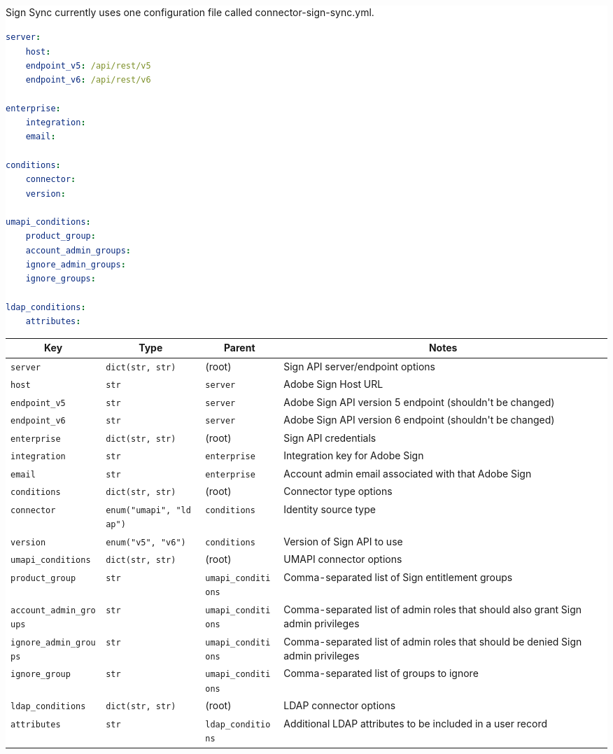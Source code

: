 Sign Sync currently uses one configuration file called
connector-sign-sync.yml.

```yaml
server:
    host:
    endpoint_v5: /api/rest/v5
    endpoint_v6: /api/rest/v6

enterprise:
    integration:
    email:

conditions:
    connector:
    version:

umapi_conditions:
    product_group:
    account_admin_groups:
    ignore_admin_groups:
    ignore_groups:

ldap_conditions:
    attributes:
```

| Key | Type | Parent | Notes |
|---|---|---|---|
| `server` | `dict(str, str)` | (root) | Sign API server/endpoint options |
| `host` | `str` | `server` | Adobe Sign Host URL |
| `endpoint_v5` | `str` | `server` | Adobe Sign API version 5 endpoint (shouldn't be changed) |
| `endpoint_v6` | `str` | `server` | Adobe Sign API version 6 endpoint (shouldn't be changed) |
| `enterprise` | `dict(str, str)` | (root) | Sign API credentials |
| `integration` | `str` | `enterprise` | Integration key for Adobe Sign |
| `email` | `str` | `enterprise` | Account admin email associated with that Adobe Sign |
| `conditions` | `dict(str, str)` | (root) | Connector type options |
| `connector` | `enum("umapi", "ldap")` | `conditions` | Identity source type |
| `version` | `enum("v5", "v6")` | `conditions` | Version of Sign API to use |
| `umapi_conditions` | `dict(str, str)` | (root) | UMAPI connector options |
| `product_group` | `str` | `umapi_conditions` | Comma-separated list of Sign entitlement groups |
| `account_admin_groups` | `str` | `umapi_conditions` | Comma-separated list of admin roles that should also grant Sign admin privileges |
| `ignore_admin_groups` | `str` | `umapi_conditions` | Comma-separated list of admin roles that should be denied Sign admin privileges |
| `ignore_group` | `str` | `umapi_conditions` | Comma-separated list of groups to ignore |
| `ldap_conditions` | `dict(str, str)` | (root) | LDAP connector options |
| `attributes` | `str` | `ldap_conditions` | Additional LDAP attributes to be included in a user record |
